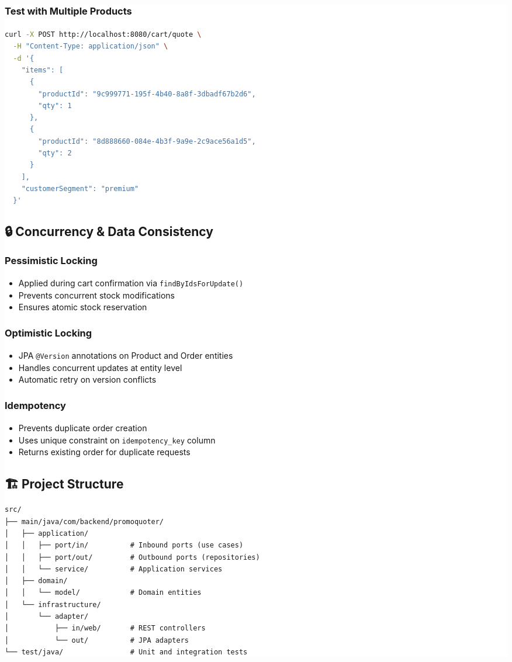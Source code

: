### Test with Multiple Products
```bash
curl -X POST http://localhost:8080/cart/quote \
  -H "Content-Type: application/json" \
  -d '{
    "items": [
      {
        "productId": "9c999771-195f-4b40-8a8f-3dbadf67b2d6",
        "qty": 1
      },
      {
        "productId": "8d888660-084e-4b3f-9a9e-2c9ace56a1d5",
        "qty": 2
      }
    ],
    "customerSegment": "premium"
  }'
```

## 🔒 Concurrency & Data Consistency

### Pessimistic Locking
- Applied during cart confirmation via `findByIdsForUpdate()`
- Prevents concurrent stock modifications
- Ensures atomic stock reservation

### Optimistic Locking
- JPA `@Version` annotations on Product and Order entities
- Handles concurrent updates at entity level
- Automatic retry on version conflicts

### Idempotency
- Prevents duplicate order creation
- Uses unique constraint on `idempotency_key` column
- Returns existing order for duplicate requests

## 🏗️ Project Structure

```
src/
├── main/java/com/backend/promoquoter/
│   ├── application/
│   │   ├── port/in/          # Inbound ports (use cases)
│   │   ├── port/out/         # Outbound ports (repositories)
│   │   └── service/          # Application services
│   ├── domain/
│   │   └── model/            # Domain entities
│   └── infrastructure/
│       └── adapter/
│           ├── in/web/       # REST controllers
│           └── out/          # JPA adapters
└── test/java/                # Unit and integration tests
```
